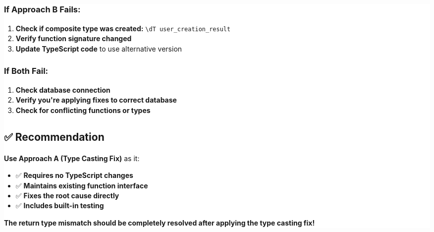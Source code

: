 ### **If Approach B Fails:**
1. **Check if composite type was created:** `\dT user_creation_result`
2. **Verify function signature changed**
3. **Update TypeScript code** to use alternative version

### **If Both Fail:**
1. **Check database connection**
2. **Verify you're applying fixes to correct database**
3. **Check for conflicting functions or types**

## ✅ **Recommendation**

**Use Approach A (Type Casting Fix)** as it:
- ✅ **Requires no TypeScript changes**
- ✅ **Maintains existing function interface**
- ✅ **Fixes the root cause directly**
- ✅ **Includes built-in testing**

**The return type mismatch should be completely resolved after applying the type casting fix!**